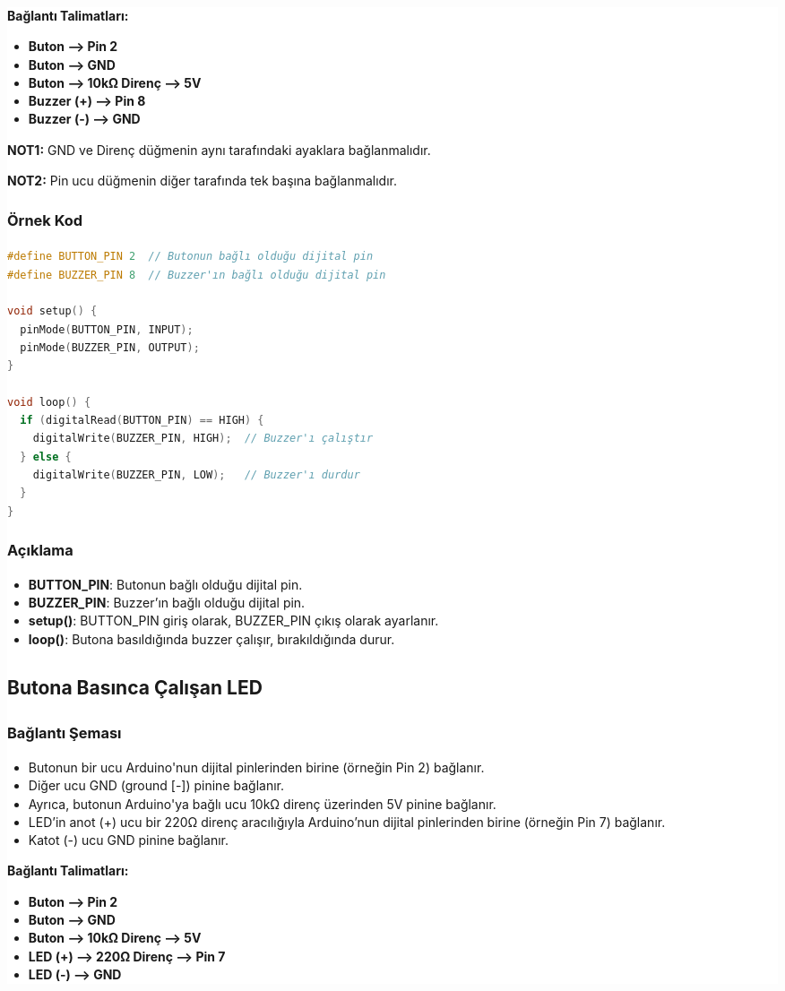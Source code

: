 **Bağlantı Talimatları:**

- **Buton --> Pin 2**
- **Buton --> GND**
- **Buton --> 10kΩ Direnç --> 5V**
- **Buzzer (+) --> Pin 8**
- **Buzzer (-) --> GND**

**NOT1:** GND ve Direnç düğmenin aynı tarafındaki ayaklara bağlanmalıdır.

**NOT2:** Pin ucu düğmenin diğer tarafında tek başına bağlanmalıdır.

### Örnek Kod

```cpp
#define BUTTON_PIN 2  // Butonun bağlı olduğu dijital pin
#define BUZZER_PIN 8  // Buzzer'ın bağlı olduğu dijital pin

void setup() {
  pinMode(BUTTON_PIN, INPUT);
  pinMode(BUZZER_PIN, OUTPUT);
}

void loop() {
  if (digitalRead(BUTTON_PIN) == HIGH) {
    digitalWrite(BUZZER_PIN, HIGH);  // Buzzer'ı çalıştır
  } else {
    digitalWrite(BUZZER_PIN, LOW);   // Buzzer'ı durdur
  }
}
```

### Açıklama

- **BUTTON_PIN**: Butonun bağlı olduğu dijital pin.
- **BUZZER_PIN**: Buzzer’ın bağlı olduğu dijital pin.
- **setup()**: BUTTON_PIN giriş olarak, BUZZER_PIN çıkış olarak ayarlanır.
- **loop()**: Butona basıldığında buzzer çalışır, bırakıldığında durur.

## Butona Basınca Çalışan LED

### Bağlantı Şeması

- Butonun bir ucu Arduino'nun dijital pinlerinden birine (örneğin Pin 2) bağlanır.
- Diğer ucu GND (ground [-]) pinine bağlanır.
- Ayrıca, butonun Arduino'ya bağlı ucu 10kΩ direnç üzerinden 5V pinine bağlanır.
- LED’in anot (+) ucu bir 220Ω direnç aracılığıyla Arduino’nun dijital pinlerinden birine (örneğin Pin 7) bağlanır.
- Katot (-) ucu GND pinine bağlanır.

**Bağlantı Talimatları:**

- **Buton --> Pin 2**
- **Buton --> GND**
- **Buton --> 10kΩ Direnç --> 5V**
- **LED (+) --> 220Ω Direnç --> Pin 7**
- **LED (-) --> GND**
